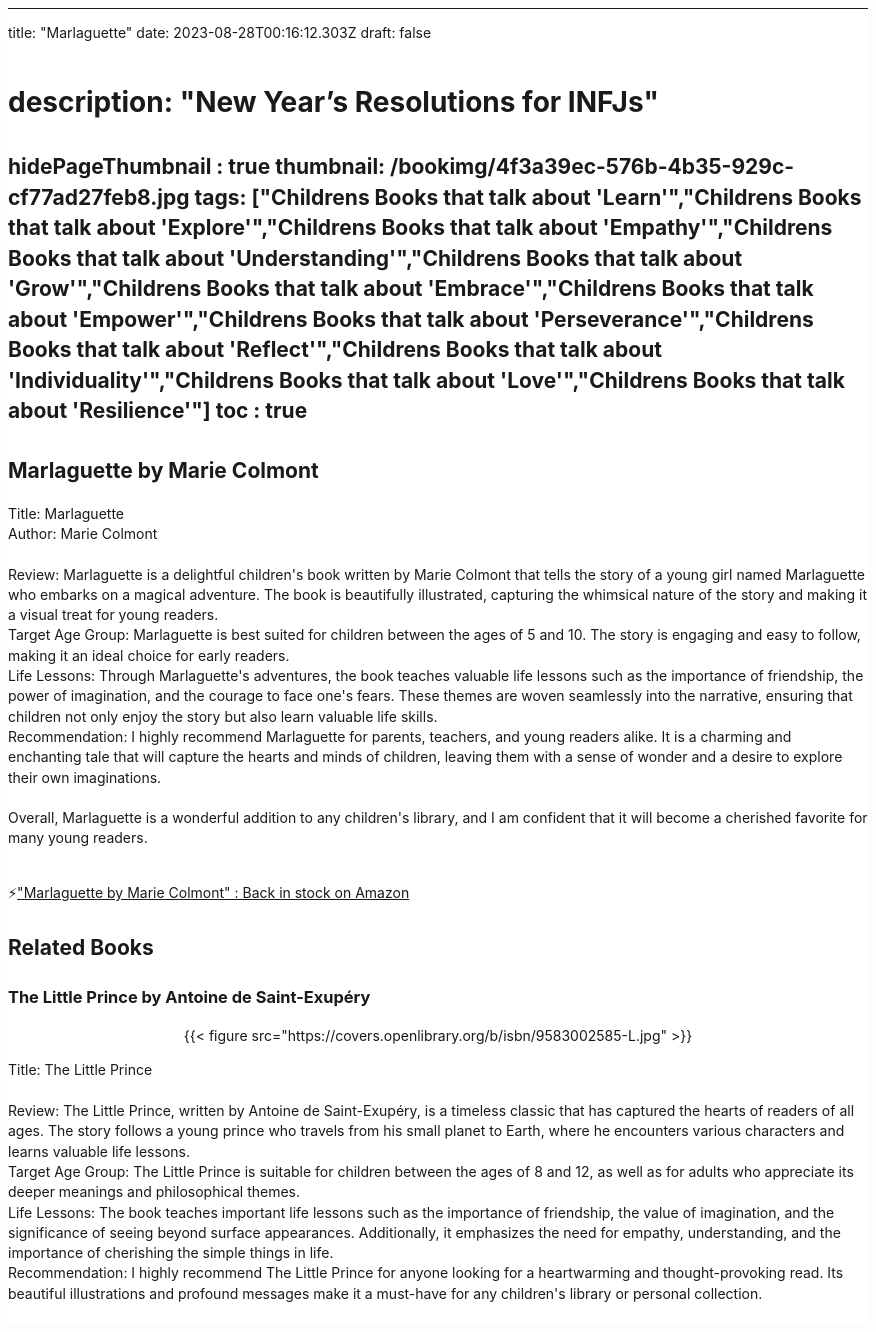 
---
title: "Marlaguette"
date: 2023-08-28T00:16:12.303Z
draft: false
# description: "New Year’s Resolutions for INFJs"
hidePageThumbnail : true
thumbnail: /bookimg/4f3a39ec-576b-4b35-929c-cf77ad27feb8.jpg
tags: ["Childrens Books that talk about 'Learn'","Childrens Books that talk about 'Explore'","Childrens Books that talk about 'Empathy'","Childrens Books that talk about 'Understanding'","Childrens Books that talk about 'Grow'","Childrens Books that talk about 'Embrace'","Childrens Books that talk about 'Empower'","Childrens Books that talk about 'Perseverance'","Childrens Books that talk about 'Reflect'","Childrens Books that talk about 'Individuality'","Childrens Books that talk about 'Love'","Childrens Books that talk about 'Resilience'"]
toc : true
---
## Marlaguette by Marie Colmont

Title: Marlaguette</br>
Author: Marie Colmont</br></br>
Review: Marlaguette is a delightful children's book written by Marie Colmont that tells the story of a young girl named Marlaguette who embarks on a magical adventure. The book is beautifully illustrated, capturing the whimsical nature of the story and making it a visual treat for young readers.</br>
Target Age Group: Marlaguette is best suited for children between the ages of 5 and 10. The story is engaging and easy to follow, making it an ideal choice for early readers.</br>
Life Lessons: Through Marlaguette's adventures, the book teaches valuable life lessons such as the importance of friendship, the power of imagination, and the courage to face one's fears. These themes are woven seamlessly into the narrative, ensuring that children not only enjoy the story but also learn valuable life skills.</br>
Recommendation: I highly recommend Marlaguette for parents, teachers, and young readers alike. It is a charming and enchanting tale that will capture the hearts and minds of children, leaving them with a sense of wonder and a desire to explore their own imaginations.</br></br>
Overall, Marlaguette is a wonderful addition to any children's library, and I am confident that it will become a cherished favorite for many young readers.</br></br>

<p>⚡<a id="aflink" href="https://www.amazon.com/gp/search?ie=UTF8&tag=klayu00-20&linkCode=ur2&linkId=6639bed89a8ad8dd2705e40644eb43d3&camp=1789&creative=9325&index=books&keywords=Marlaguette by Marie Colmont" class="one" target="_blank" title='"Marlaguette by Marie Colmont" : Back in stock on Amazon'>"Marlaguette by Marie Colmont" : Back in stock on Amazon</a></p>

## Related Books
### The Little Prince by Antoine de Saint-Exupéry
<center>
{{< figure src="https://covers.openlibrary.org/b/isbn/9583002585-L.jpg" >}}
</center>

Title: The Little Prince</br></br>
Review: The Little Prince, written by Antoine de Saint-Exupéry, is a timeless classic that has captured the hearts of readers of all ages. The story follows a young prince who travels from his small planet to Earth, where he encounters various characters and learns valuable life lessons.</br>
Target Age Group: The Little Prince is suitable for children between the ages of 8 and 12, as well as for adults who appreciate its deeper meanings and philosophical themes.</br>
Life Lessons: The book teaches important life lessons such as the importance of friendship, the value of imagination, and the significance of seeing beyond surface appearances. Additionally, it emphasizes the need for empathy, understanding, and the importance of cherishing the simple things in life.</br>
Recommendation: I highly recommend The Little Prince for anyone looking for a heartwarming and thought-provoking read. Its beautiful illustrations and profound messages make it a must-have for any children's library or personal collection.</br></br>